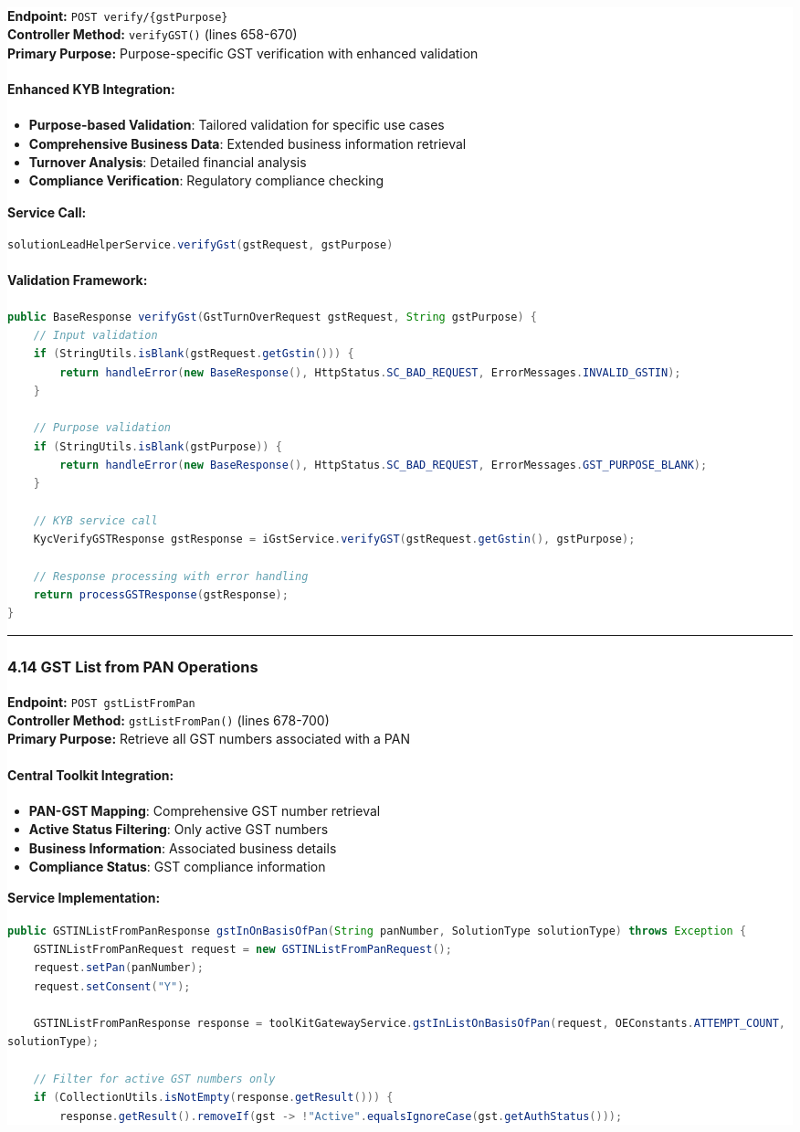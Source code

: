 **Endpoint:** `POST verify/{gstPurpose}`  
**Controller Method:** `verifyGST()` (lines 658-670)  
**Primary Purpose:** Purpose-specific GST verification with enhanced validation

#### **Enhanced KYB Integration:**
- **Purpose-based Validation**: Tailored validation for specific use cases
- **Comprehensive Business Data**: Extended business information retrieval
- **Turnover Analysis**: Detailed financial analysis
- **Compliance Verification**: Regulatory compliance checking

**Service Call:**
```java
solutionLeadHelperService.verifyGst(gstRequest, gstPurpose)
```

#### **Validation Framework:**
```java
public BaseResponse verifyGst(GstTurnOverRequest gstRequest, String gstPurpose) {
    // Input validation
    if (StringUtils.isBlank(gstRequest.getGstin())) {
        return handleError(new BaseResponse(), HttpStatus.SC_BAD_REQUEST, ErrorMessages.INVALID_GSTIN);
    }
    
    // Purpose validation
    if (StringUtils.isBlank(gstPurpose)) {
        return handleError(new BaseResponse(), HttpStatus.SC_BAD_REQUEST, ErrorMessages.GST_PURPOSE_BLANK);
    }
    
    // KYB service call
    KycVerifyGSTResponse gstResponse = iGstService.verifyGST(gstRequest.getGstin(), gstPurpose);
    
    // Response processing with error handling
    return processGSTResponse(gstResponse);
}
```

---

### **4.14 GST List from PAN Operations**

**Endpoint:** `POST gstListFromPan`  
**Controller Method:** `gstListFromPan()` (lines 678-700)  
**Primary Purpose:** Retrieve all GST numbers associated with a PAN

#### **Central Toolkit Integration:**
- **PAN-GST Mapping**: Comprehensive GST number retrieval
- **Active Status Filtering**: Only active GST numbers
- **Business Information**: Associated business details
- **Compliance Status**: GST compliance information

**Service Implementation:**
```java
public GSTINListFromPanResponse gstInOnBasisOfPan(String panNumber, SolutionType solutionType) throws Exception {
    GSTINListFromPanRequest request = new GSTINListFromPanRequest();
    request.setPan(panNumber);
    request.setConsent("Y");
    
    GSTINListFromPanResponse response = toolKitGatewayService.gstInListOnBasisOfPan(request, OEConstants.ATTEMPT_COUNT, solutionType);
    
    // Filter for active GST numbers only
    if (CollectionUtils.isNotEmpty(response.getResult())) {
        response.getResult().removeIf(gst -> !"Active".equalsIgnoreCase(gst.getAuthStatus()));
```